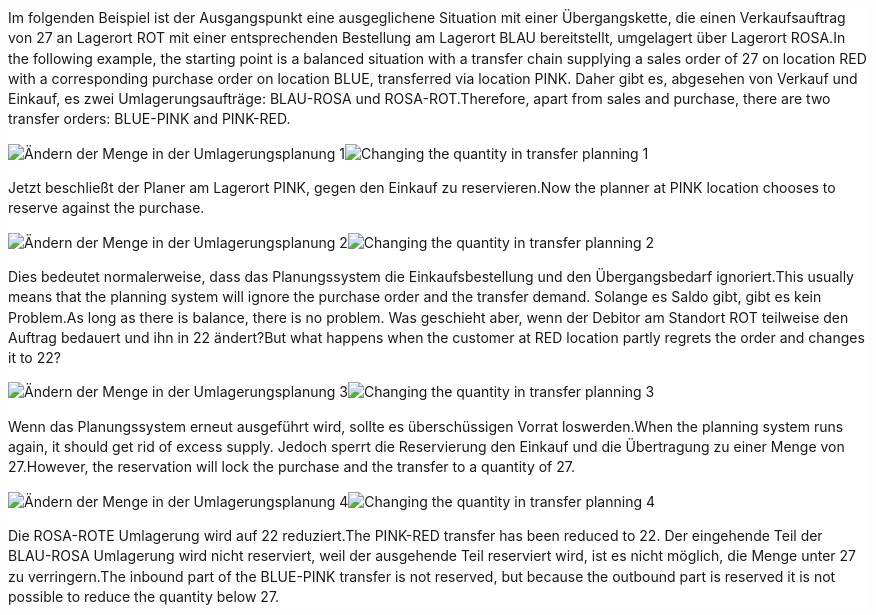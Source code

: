 <span data-ttu-id="89d4c-160">Im folgenden Beispiel ist der Ausgangspunkt eine ausgeglichene Situation mit einer Übergangskette, die einen Verkaufsauftrag von 27 an Lagerort ROT mit einer entsprechenden Bestellung am Lagerort BLAU bereitstellt, umgelagert über Lagerort ROSA.</span><span class="sxs-lookup"><span data-stu-id="89d4c-160">In the following example, the starting point is a balanced situation with a transfer chain supplying a sales order of 27 on location RED with a corresponding purchase order on location BLUE, transferred via location PINK.</span></span> <span data-ttu-id="89d4c-161">Daher gibt es, abgesehen von Verkauf und Einkauf, es zwei Umlagerungsaufträge: BLAU-ROSA und ROSA-ROT.</span><span class="sxs-lookup"><span data-stu-id="89d4c-161">Therefore, apart from sales and purchase, there are two transfer orders: BLUE-PINK and PINK-RED.</span></span>  

<span data-ttu-id="89d4c-162">![Ändern der Menge in der Umlagerungsplanung 1](media/nav_app_supply_planning_7_transfers9.png "Ändern der Menge in der Umlagerungsplanung 1")</span><span class="sxs-lookup"><span data-stu-id="89d4c-162">![Changing the quantity in transfer planning 1](media/nav_app_supply_planning_7_transfers9.png "Changing the quantity in transfer planning 1")</span></span>  

<span data-ttu-id="89d4c-163">Jetzt beschließt der Planer am Lagerort PINK, gegen den Einkauf zu reservieren.</span><span class="sxs-lookup"><span data-stu-id="89d4c-163">Now the planner at PINK location chooses to reserve against the purchase.</span></span>  

<span data-ttu-id="89d4c-164">![Ändern der Menge in der Umlagerungsplanung 2](media/nav_app_supply_planning_7_transfers10.png "Ändern der Menge in der Umlagerungsplanung 2")</span><span class="sxs-lookup"><span data-stu-id="89d4c-164">![Changing the quantity in transfer planning 2](media/nav_app_supply_planning_7_transfers10.png "Changing the quantity in transfer planning 2")</span></span>  

<span data-ttu-id="89d4c-165">Dies bedeutet normalerweise, dass das Planungssystem die Einkaufsbestellung und den Übergangsbedarf ignoriert.</span><span class="sxs-lookup"><span data-stu-id="89d4c-165">This usually means that the planning system will ignore the purchase order and the transfer demand.</span></span> <span data-ttu-id="89d4c-166">Solange es Saldo gibt, gibt es kein Problem.</span><span class="sxs-lookup"><span data-stu-id="89d4c-166">As long as there is balance, there is no problem.</span></span> <span data-ttu-id="89d4c-167">Was geschieht aber, wenn der Debitor am Standort ROT teilweise den Auftrag bedauert und ihn in 22 ändert?</span><span class="sxs-lookup"><span data-stu-id="89d4c-167">But what happens when the customer at RED location partly regrets the order and changes it to 22?</span></span>  

<span data-ttu-id="89d4c-168">![Ändern der Menge in der Umlagerungsplanung 3](media/nav_app_supply_planning_7_transfers11.png "Ändern der Menge in der Umlagerungsplanung 3")</span><span class="sxs-lookup"><span data-stu-id="89d4c-168">![Changing the quantity in transfer planning 3](media/nav_app_supply_planning_7_transfers11.png "Changing the quantity in transfer planning 3")</span></span>  

<span data-ttu-id="89d4c-169">Wenn das Planungssystem erneut ausgeführt wird, sollte es überschüssigen Vorrat loswerden.</span><span class="sxs-lookup"><span data-stu-id="89d4c-169">When the planning system runs again, it should get rid of excess supply.</span></span> <span data-ttu-id="89d4c-170">Jedoch sperrt die Reservierung den Einkauf und die Übertragung zu einer Menge von 27.</span><span class="sxs-lookup"><span data-stu-id="89d4c-170">However, the reservation will lock the purchase and the transfer to a quantity of 27.</span></span>  

<span data-ttu-id="89d4c-171">![Ändern der Menge in der Umlagerungsplanung 4](media/nav_app_supply_planning_7_transfers12.png "Ändern der Menge in der Umlagerungsplanung 4")</span><span class="sxs-lookup"><span data-stu-id="89d4c-171">![Changing the quantity in transfer planning 4](media/nav_app_supply_planning_7_transfers12.png "Changing the quantity in transfer planning 4")</span></span>  

<span data-ttu-id="89d4c-172">Die ROSA-ROTE Umlagerung wird auf 22 reduziert.</span><span class="sxs-lookup"><span data-stu-id="89d4c-172">The PINK-RED transfer has been reduced to 22.</span></span> <span data-ttu-id="89d4c-173">Der eingehende Teil der BLAU-ROSA Umlagerung wird nicht reserviert, weil der ausgehende Teil reserviert wird, ist es nicht möglich, die Menge unter 27 zu verringern.</span><span class="sxs-lookup"><span data-stu-id="89d4c-173">The inbound part of the BLUE-PINK transfer is not reserved, but because the outbound part is reserved it is not possible to reduce the quantity below 27.</span></span>  
